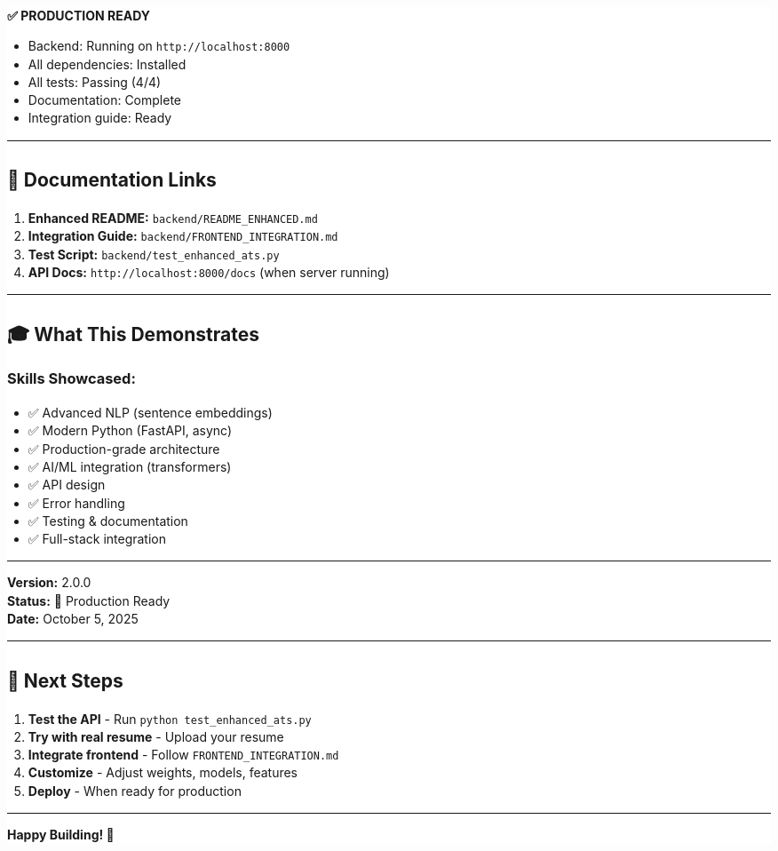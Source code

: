 **✅ PRODUCTION READY**

- Backend: Running on `http://localhost:8000`
- All dependencies: Installed
- All tests: Passing (4/4)
- Documentation: Complete
- Integration guide: Ready

---

## 📖 Documentation Links

1. **Enhanced README:** `backend/README_ENHANCED.md`
2. **Integration Guide:** `backend/FRONTEND_INTEGRATION.md`
3. **Test Script:** `backend/test_enhanced_ats.py`
4. **API Docs:** `http://localhost:8000/docs` (when server running)

---

## 🎓 What This Demonstrates

### **Skills Showcased:**

- ✅ Advanced NLP (sentence embeddings)
- ✅ Modern Python (FastAPI, async)
- ✅ Production-grade architecture
- ✅ AI/ML integration (transformers)
- ✅ API design
- ✅ Error handling
- ✅ Testing & documentation
- ✅ Full-stack integration

---

**Version:** 2.0.0  
**Status:** 🚀 Production Ready  
**Date:** October 5, 2025

---

## 🙏 Next Steps

1. **Test the API** - Run `python test_enhanced_ats.py`
2. **Try with real resume** - Upload your resume
3. **Integrate frontend** - Follow `FRONTEND_INTEGRATION.md`
4. **Customize** - Adjust weights, models, features
5. **Deploy** - When ready for production

---

**Happy Building! 🚀**
